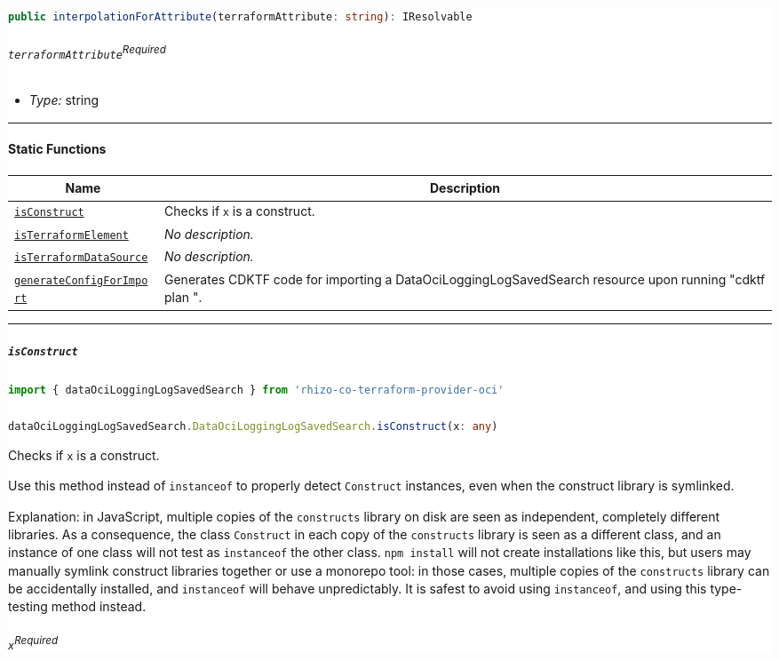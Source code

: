 ```typescript
public interpolationForAttribute(terraformAttribute: string): IResolvable
```

###### `terraformAttribute`<sup>Required</sup> <a name="terraformAttribute" id="rhizo-co-terraform-provider-oci.dataOciLoggingLogSavedSearch.DataOciLoggingLogSavedSearch.interpolationForAttribute.parameter.terraformAttribute"></a>

- *Type:* string

---

#### Static Functions <a name="Static Functions" id="Static Functions"></a>

| **Name** | **Description** |
| --- | --- |
| <code><a href="#rhizo-co-terraform-provider-oci.dataOciLoggingLogSavedSearch.DataOciLoggingLogSavedSearch.isConstruct">isConstruct</a></code> | Checks if `x` is a construct. |
| <code><a href="#rhizo-co-terraform-provider-oci.dataOciLoggingLogSavedSearch.DataOciLoggingLogSavedSearch.isTerraformElement">isTerraformElement</a></code> | *No description.* |
| <code><a href="#rhizo-co-terraform-provider-oci.dataOciLoggingLogSavedSearch.DataOciLoggingLogSavedSearch.isTerraformDataSource">isTerraformDataSource</a></code> | *No description.* |
| <code><a href="#rhizo-co-terraform-provider-oci.dataOciLoggingLogSavedSearch.DataOciLoggingLogSavedSearch.generateConfigForImport">generateConfigForImport</a></code> | Generates CDKTF code for importing a DataOciLoggingLogSavedSearch resource upon running "cdktf plan <stack-name>". |

---

##### `isConstruct` <a name="isConstruct" id="rhizo-co-terraform-provider-oci.dataOciLoggingLogSavedSearch.DataOciLoggingLogSavedSearch.isConstruct"></a>

```typescript
import { dataOciLoggingLogSavedSearch } from 'rhizo-co-terraform-provider-oci'

dataOciLoggingLogSavedSearch.DataOciLoggingLogSavedSearch.isConstruct(x: any)
```

Checks if `x` is a construct.

Use this method instead of `instanceof` to properly detect `Construct`
instances, even when the construct library is symlinked.

Explanation: in JavaScript, multiple copies of the `constructs` library on
disk are seen as independent, completely different libraries. As a
consequence, the class `Construct` in each copy of the `constructs` library
is seen as a different class, and an instance of one class will not test as
`instanceof` the other class. `npm install` will not create installations
like this, but users may manually symlink construct libraries together or
use a monorepo tool: in those cases, multiple copies of the `constructs`
library can be accidentally installed, and `instanceof` will behave
unpredictably. It is safest to avoid using `instanceof`, and using
this type-testing method instead.

###### `x`<sup>Required</sup> <a name="x" id="rhizo-co-terraform-provider-oci.dataOciLoggingLogSavedSearch.DataOciLoggingLogSavedSearch.isConstruct.parameter.x"></a>

